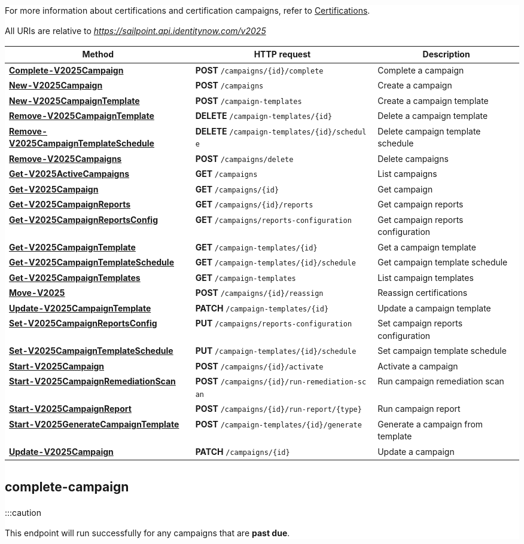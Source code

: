 For more information about certifications and certification campaigns, refer to [Certifications](https://documentation.sailpoint.com/saas/user-help/certs/reviewing/index.html).
 
  

All URIs are relative to *https://sailpoint.api.identitynow.com/v2025*

Method | HTTP request | Description
------------- | ------------- | -------------
[**Complete-V2025Campaign**](#complete-campaign) | **POST** `/campaigns/{id}/complete` | Complete a campaign
[**New-V2025Campaign**](#create-campaign) | **POST** `/campaigns` | Create a campaign
[**New-V2025CampaignTemplate**](#create-campaign-template) | **POST** `/campaign-templates` | Create a campaign template
[**Remove-V2025CampaignTemplate**](#delete-campaign-template) | **DELETE** `/campaign-templates/{id}` | Delete a campaign template
[**Remove-V2025CampaignTemplateSchedule**](#delete-campaign-template-schedule) | **DELETE** `/campaign-templates/{id}/schedule` | Delete campaign template schedule
[**Remove-V2025Campaigns**](#delete-campaigns) | **POST** `/campaigns/delete` | Delete campaigns
[**Get-V2025ActiveCampaigns**](#get-active-campaigns) | **GET** `/campaigns` | List campaigns
[**Get-V2025Campaign**](#get-campaign) | **GET** `/campaigns/{id}` | Get campaign
[**Get-V2025CampaignReports**](#get-campaign-reports) | **GET** `/campaigns/{id}/reports` | Get campaign reports
[**Get-V2025CampaignReportsConfig**](#get-campaign-reports-config) | **GET** `/campaigns/reports-configuration` | Get campaign reports configuration
[**Get-V2025CampaignTemplate**](#get-campaign-template) | **GET** `/campaign-templates/{id}` | Get a campaign template
[**Get-V2025CampaignTemplateSchedule**](#get-campaign-template-schedule) | **GET** `/campaign-templates/{id}/schedule` | Get campaign template schedule
[**Get-V2025CampaignTemplates**](#get-campaign-templates) | **GET** `/campaign-templates` | List campaign templates
[**Move-V2025**](#move) | **POST** `/campaigns/{id}/reassign` | Reassign certifications
[**Update-V2025CampaignTemplate**](#patch-campaign-template) | **PATCH** `/campaign-templates/{id}` | Update a campaign template
[**Set-V2025CampaignReportsConfig**](#set-campaign-reports-config) | **PUT** `/campaigns/reports-configuration` | Set campaign reports configuration
[**Set-V2025CampaignTemplateSchedule**](#set-campaign-template-schedule) | **PUT** `/campaign-templates/{id}/schedule` | Set campaign template schedule
[**Start-V2025Campaign**](#start-campaign) | **POST** `/campaigns/{id}/activate` | Activate a campaign
[**Start-V2025CampaignRemediationScan**](#start-campaign-remediation-scan) | **POST** `/campaigns/{id}/run-remediation-scan` | Run campaign remediation scan
[**Start-V2025CampaignReport**](#start-campaign-report) | **POST** `/campaigns/{id}/run-report/{type}` | Run campaign report
[**Start-V2025GenerateCampaignTemplate**](#start-generate-campaign-template) | **POST** `/campaign-templates/{id}/generate` | Generate a campaign from template
[**Update-V2025Campaign**](#update-campaign) | **PATCH** `/campaigns/{id}` | Update a campaign


## complete-campaign
:::caution

This endpoint will run successfully for any campaigns that are **past due**.
